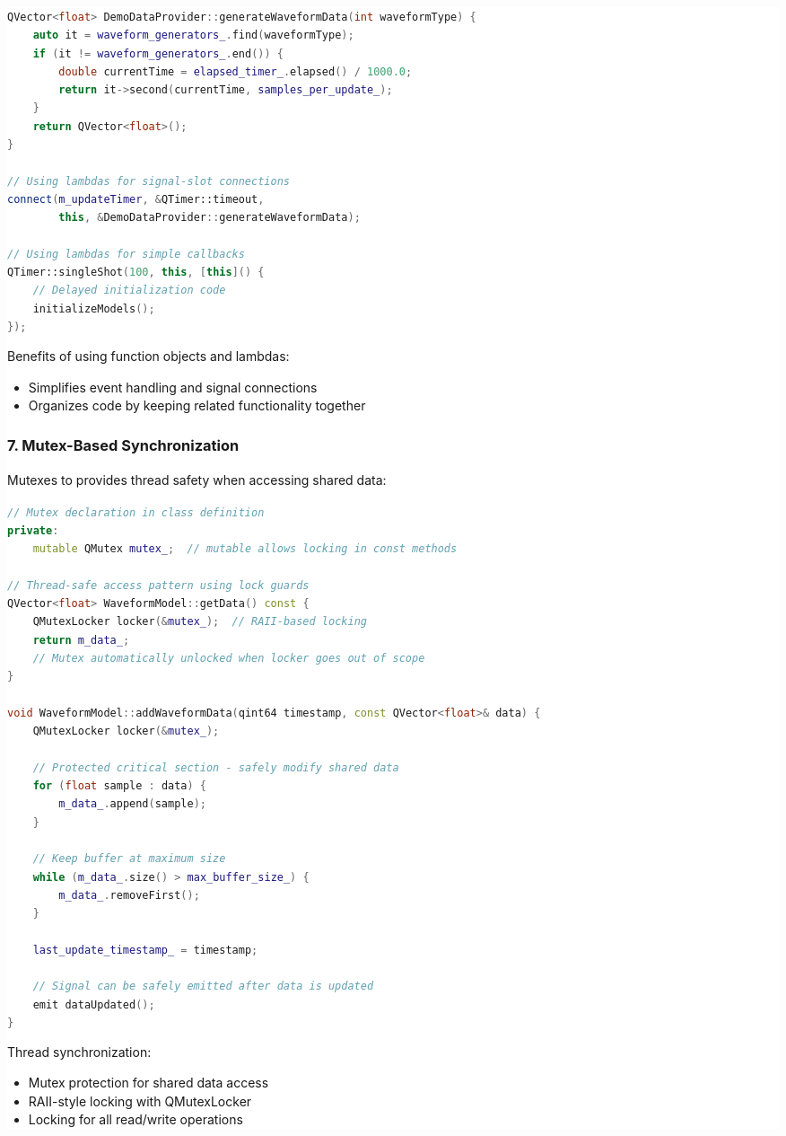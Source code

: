 ```cpp
QVector<float> DemoDataProvider::generateWaveformData(int waveformType) {
    auto it = waveform_generators_.find(waveformType);
    if (it != waveform_generators_.end()) {
        double currentTime = elapsed_timer_.elapsed() / 1000.0;
        return it->second(currentTime, samples_per_update_);
    }
    return QVector<float>();
}

// Using lambdas for signal-slot connections
connect(m_updateTimer, &QTimer::timeout, 
        this, &DemoDataProvider::generateWaveformData);

// Using lambdas for simple callbacks
QTimer::singleShot(100, this, [this]() {
    // Delayed initialization code
    initializeModels();
});
```
Benefits of using function objects and lambdas:
- Simplifies event handling and signal connections
- Organizes code by keeping related functionality together


### 7. Mutex-Based Synchronization

Mutexes to provides thread safety when accessing shared data:

```cpp
// Mutex declaration in class definition
private:
    mutable QMutex mutex_;  // mutable allows locking in const methods

// Thread-safe access pattern using lock guards
QVector<float> WaveformModel::getData() const {
    QMutexLocker locker(&mutex_);  // RAII-based locking
    return m_data_;
    // Mutex automatically unlocked when locker goes out of scope
}

void WaveformModel::addWaveformData(qint64 timestamp, const QVector<float>& data) {
    QMutexLocker locker(&mutex_);
    
    // Protected critical section - safely modify shared data
    for (float sample : data) {
        m_data_.append(sample);
    }
    
    // Keep buffer at maximum size
    while (m_data_.size() > max_buffer_size_) {
        m_data_.removeFirst();
    }
    
    last_update_timestamp_ = timestamp;
    
    // Signal can be safely emitted after data is updated
    emit dataUpdated();
}
```
Thread synchronization:
- Mutex protection for shared data access
- RAII-style locking with QMutexLocker
- Locking for all read/write operations
